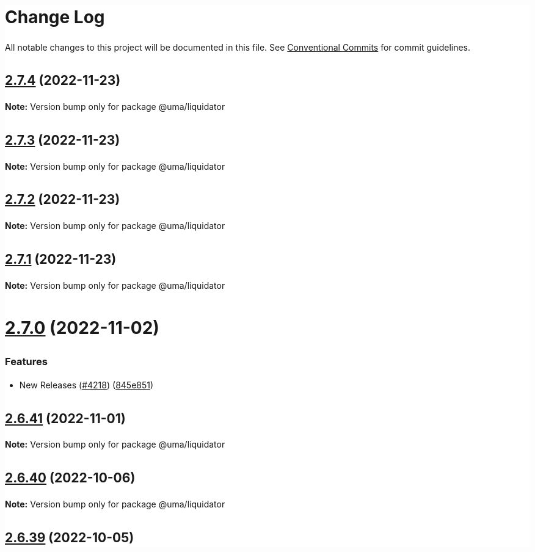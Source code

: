# Change Log

All notable changes to this project will be documented in this file.
See [Conventional Commits](https://conventionalcommits.org) for commit guidelines.

## [2.7.4](https://github.com/UMAprotocol/protocol/compare/@uma/liquidator@2.7.3...@uma/liquidator@2.7.4) (2022-11-23)

**Note:** Version bump only for package @uma/liquidator





## [2.7.3](https://github.com/UMAprotocol/protocol/compare/@uma/liquidator@2.7.2...@uma/liquidator@2.7.3) (2022-11-23)

**Note:** Version bump only for package @uma/liquidator

## [2.7.2](https://github.com/UMAprotocol/protocol/compare/@uma/liquidator@2.7.0...@uma/liquidator@2.7.2) (2022-11-23)

**Note:** Version bump only for package @uma/liquidator

## [2.7.1](https://github.com/UMAprotocol/protocol/compare/@uma/liquidator@2.7.0...@uma/liquidator@2.7.1) (2022-11-23)

**Note:** Version bump only for package @uma/liquidator

# [2.7.0](https://github.com/UMAprotocol/protocol/compare/@uma/liquidator@2.6.41...@uma/liquidator@2.7.0) (2022-11-02)

### Features

- New Releases ([#4218](https://github.com/UMAprotocol/protocol/issues/4218)) ([845e851](https://github.com/UMAprotocol/protocol/commit/845e851f5702feeb47685ce5ed741c898934b6f8))

## [2.6.41](https://github.com/UMAprotocol/protocol/compare/@uma/liquidator@2.6.40...@uma/liquidator@2.6.41) (2022-11-01)

**Note:** Version bump only for package @uma/liquidator

## [2.6.40](https://github.com/UMAprotocol/protocol/compare/@uma/liquidator@2.6.39...@uma/liquidator@2.6.40) (2022-10-06)

**Note:** Version bump only for package @uma/liquidator

## [2.6.39](https://github.com/UMAprotocol/protocol/compare/@uma/liquidator@2.6.38...@uma/liquidator@2.6.39) (2022-10-05)
